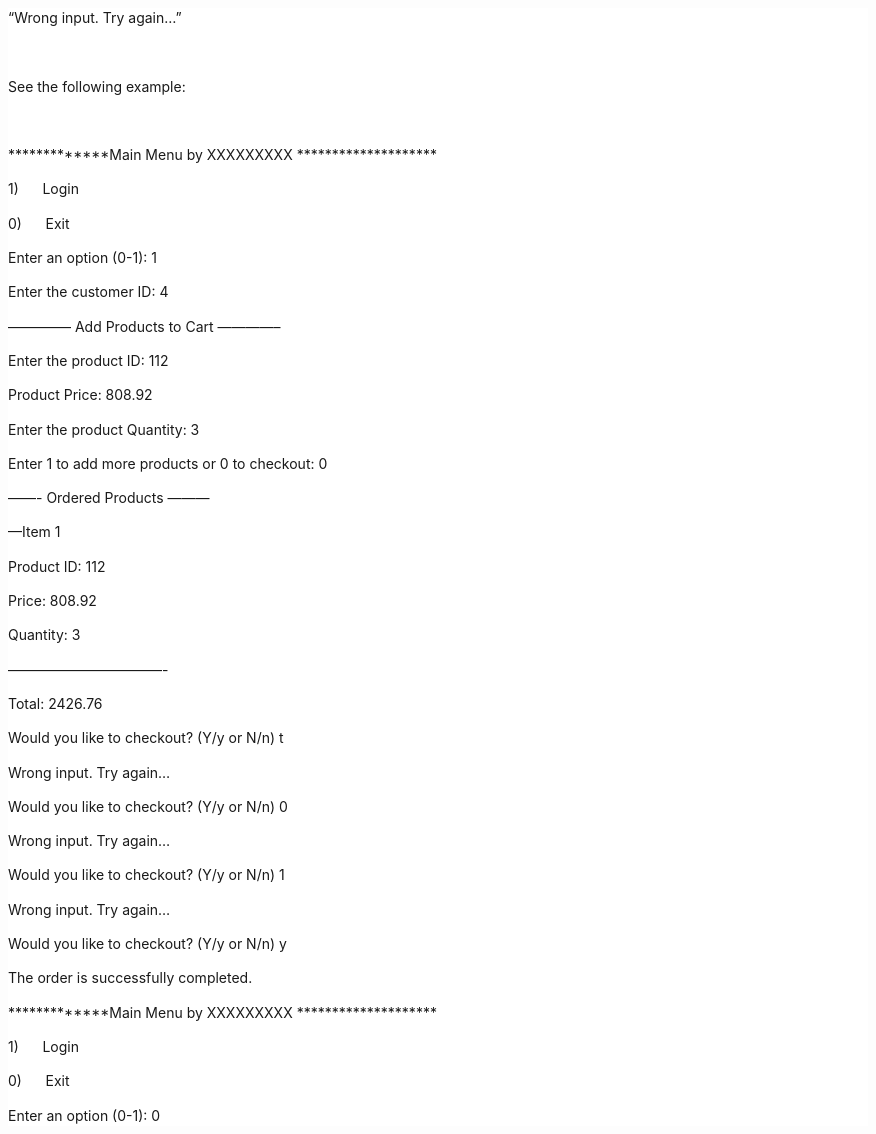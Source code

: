 “Wrong input. Try again…”

&nbsp;

See the following example:

&nbsp;

*************Main Menu by XXXXXXXXX ********************

1)&nbsp;&nbsp;&nbsp;&nbsp;&nbsp; Login

0)&nbsp;&nbsp;&nbsp;&nbsp;&nbsp; Exit

Enter an option (0-1): 1

Enter the customer ID: 4

————– Add Products to Cart ————–

Enter the product ID: 112

Product Price: 808.92

Enter the product Quantity: 3

Enter 1 to add more products or 0 to checkout: 0

——- Ordered Products ———

—Item 1

Product ID: 112

Price: 808.92

Quantity: 3

———————————-

Total: 2426.76

Would you like to checkout? (Y/y or N/n) t

Wrong input. Try again…

Would you like to checkout? (Y/y or N/n) 0

Wrong input. Try again…

Would you like to checkout? (Y/y or N/n) 1

Wrong input. Try again…

Would you like to checkout? (Y/y or N/n) y

The order is successfully completed.

*************Main Menu by XXXXXXXXX ********************

1)&nbsp;&nbsp;&nbsp;&nbsp;&nbsp; Login

0)&nbsp;&nbsp;&nbsp;&nbsp;&nbsp; Exit

Enter an option (0-1): 0
